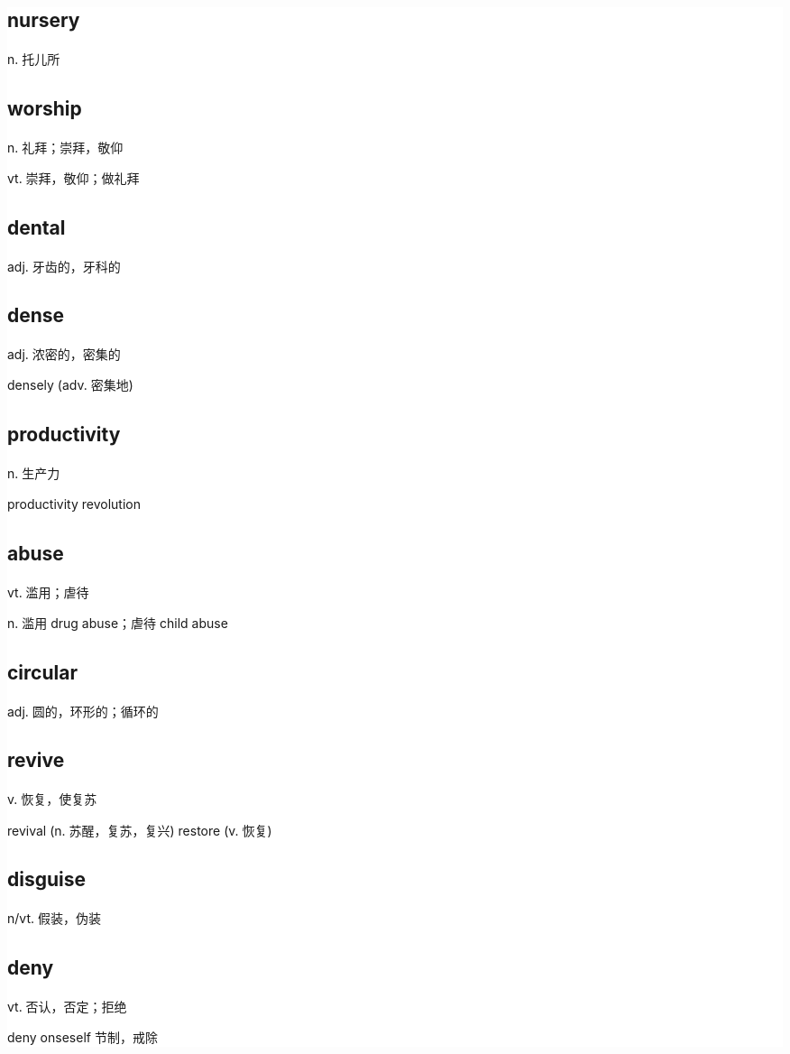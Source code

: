 ## nursery

n. 托儿所

## worship

n. 礼拜；崇拜，敬仰

vt. 崇拜，敬仰；做礼拜

## dental

adj. 牙齿的，牙科的

## dense

adj. 浓密的，密集的

densely (adv. 密集地)

## productivity

n. 生产力

productivity revolution

## abuse

vt. 滥用；虐待

n. 滥用 drug abuse；虐待 child abuse

## circular

adj. 圆的，环形的；循环的

## revive

v. 恢复，使复苏

revival (n. 苏醒，复苏，复兴) restore (v. 恢复)

## disguise

n/vt. 假装，伪装

## deny

vt. 否认，否定；拒绝

deny onseself 节制，戒除
